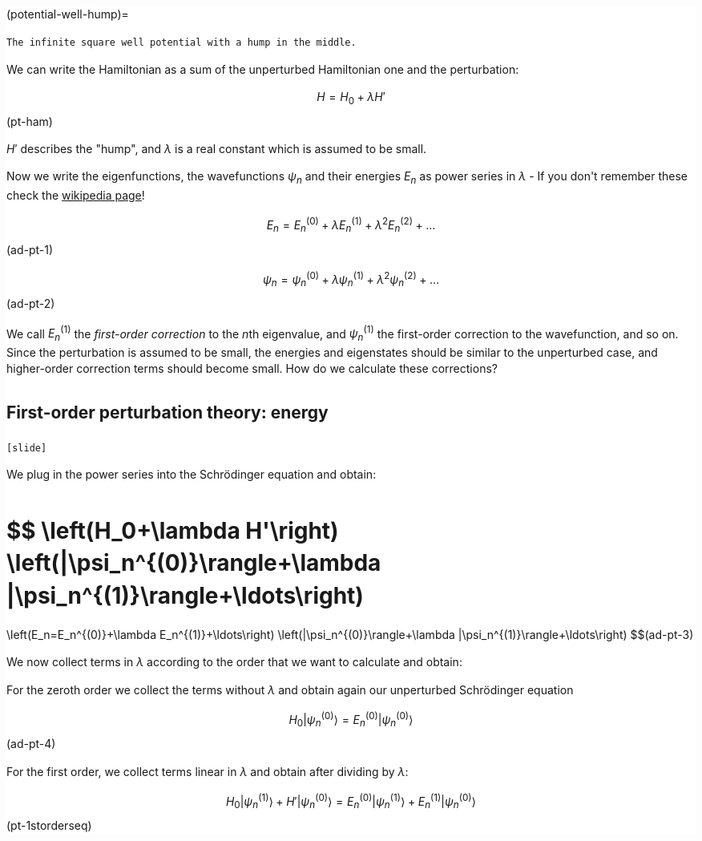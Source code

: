 (potential-well-hump)=
```{glue:figure} potential-well-hump
The infinite square well potential with a hump in the middle.
```

We can write the Hamiltonian as a sum of the unperturbed Hamiltonian one and the perturbation:


$$
H=H_0+\lambda H'
$$(pt-ham)

$H'$ describes the "hump", and $\lambda$ is a real constant which is assumed to be small.

Now we write the eigenfunctions, the wavefunctions $\psi_n$ and their energies $E_n$ as power series in $\lambda$ - If you don't remember these check the [wikipedia page](https://en.wikipedia.org/wiki/Power_series)!

$$
E_n=E_n^{(0)}+\lambda E_n^{(1)}+\lambda^2 E_n^{(2)}+\ldots
$$(ad-pt-1)

$$
\psi_n=\psi_n^{(0)}+\lambda \psi_n^{(1)}+\lambda^2 \psi_n^{(2)}+\ldots
$$(ad-pt-2)

We call $E_n^{(1)}$ the *first-order correction* to the $n$th eigenvalue, and $\psi_n^{(1)}$ the first-order correction to the wavefunction, and so on. Since the perturbation is assumed to be small, the energies and eigenstates should be similar to the unperturbed case, and higher-order correction terms should become small. How do we calculate these corrections?

## First-order perturbation theory: energy

`[slide]`

We plug in the power series into the Schrödinger equation and obtain:

$$
\left(H_0+\lambda H'\right) 
\left(|\psi_n^{(0)}\rangle+\lambda |\psi_n^{(1)}\rangle+\ldots\right)
=
\left(E_n=E_n^{(0)}+\lambda E_n^{(1)}+\ldots\right)
\left(|\psi_n^{(0)}\rangle+\lambda |\psi_n^{(1)}\rangle+\ldots\right)
$$(ad-pt-3)

We now collect terms in $\lambda$ according to the order that we want to calculate and obtain:

For the zeroth order we collect the terms without $\lambda$ and obtain again our unperturbed Schrödinger equation 

$$
H_0|\psi_n^{(0)}\rangle=E_n^{(0)}|\psi_n^{(0)}\rangle
$$(ad-pt-4)

For the first order, we collect terms linear in $\lambda$ and obtain after dividing by $\lambda$:

$$
H_0 |\psi_n^{(1)}\rangle + H'|\psi_n^{(0)}\rangle=E_n^{(0)}|\psi_n^{(1)}\rangle + E_n^{(1)}|\psi_n^{(0)}\rangle
$$(pt-1storderseq)
